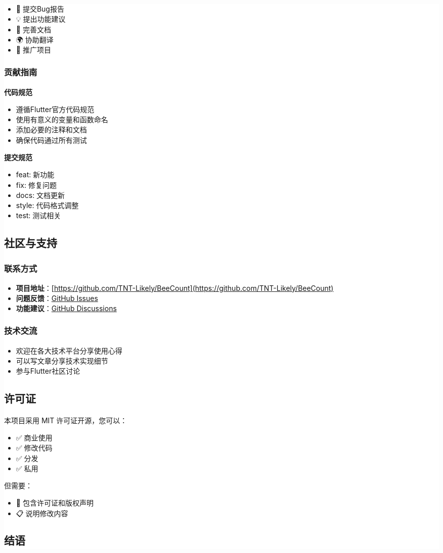 *   🐛 提交Bug报告
*   💡 提出功能建议
*   📖 完善文档
*   🌍 协助翻译
*   📢 推广项目

### 贡献指南

**代码规范**

*   遵循Flutter官方代码规范
*   使用有意义的变量和函数命名
*   添加必要的注释和文档
*   确保代码通过所有测试

**提交规范**

*   feat: 新功能
*   fix: 修复问题
*   docs: 文档更新
*   style: 代码格式调整
*   test: 测试相关

社区与支持
-----

### 联系方式

*   **项目地址**：[https://github.com/TNT-Likely/BeeCount](https://github.com/TNT-Likely/BeeCount)
*   **问题反馈**：[GitHub Issues](https://github.com/TNT-Likely/BeeCount/issues)
*   **功能建议**：[GitHub Discussions](https://github.com/TNT-Likely/BeeCount/discussions)

### 技术交流

*   欢迎在各大技术平台分享使用心得
*   可以写文章分享技术实现细节
*   参与Flutter社区讨论

许可证
---

本项目采用 MIT 许可证开源，您可以：

*   ✅ 商业使用
*   ✅ 修改代码
*   ✅ 分发
*   ✅ 私用

但需要：

*   📄 包含许可证和版权声明
*   📋 说明修改内容

结语
--
